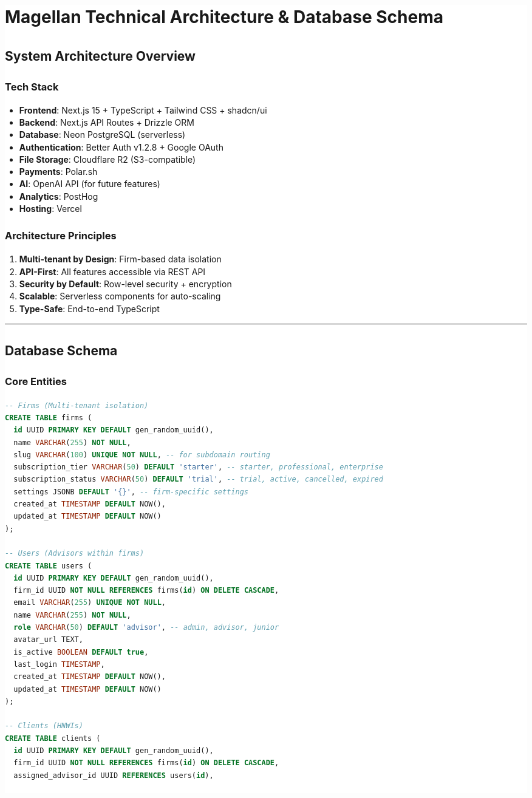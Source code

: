# Magellan Technical Architecture & Database Schema

## System Architecture Overview

### Tech Stack
- **Frontend**: Next.js 15 + TypeScript + Tailwind CSS + shadcn/ui
- **Backend**: Next.js API Routes + Drizzle ORM
- **Database**: Neon PostgreSQL (serverless)
- **Authentication**: Better Auth v1.2.8 + Google OAuth
- **File Storage**: Cloudflare R2 (S3-compatible)
- **Payments**: Polar.sh
- **AI**: OpenAI API (for future features)
- **Analytics**: PostHog
- **Hosting**: Vercel

### Architecture Principles
1. **Multi-tenant by Design**: Firm-based data isolation
2. **API-First**: All features accessible via REST API
3. **Security by Default**: Row-level security + encryption
4. **Scalable**: Serverless components for auto-scaling
5. **Type-Safe**: End-to-end TypeScript

---

## Database Schema

### Core Entities

```sql
-- Firms (Multi-tenant isolation)
CREATE TABLE firms (
  id UUID PRIMARY KEY DEFAULT gen_random_uuid(),
  name VARCHAR(255) NOT NULL,
  slug VARCHAR(100) UNIQUE NOT NULL, -- for subdomain routing
  subscription_tier VARCHAR(50) DEFAULT 'starter', -- starter, professional, enterprise
  subscription_status VARCHAR(50) DEFAULT 'trial', -- trial, active, cancelled, expired
  settings JSONB DEFAULT '{}', -- firm-specific settings
  created_at TIMESTAMP DEFAULT NOW(),
  updated_at TIMESTAMP DEFAULT NOW()
);

-- Users (Advisors within firms)
CREATE TABLE users (
  id UUID PRIMARY KEY DEFAULT gen_random_uuid(),
  firm_id UUID NOT NULL REFERENCES firms(id) ON DELETE CASCADE,
  email VARCHAR(255) UNIQUE NOT NULL,
  name VARCHAR(255) NOT NULL,
  role VARCHAR(50) DEFAULT 'advisor', -- admin, advisor, junior
  avatar_url TEXT,
  is_active BOOLEAN DEFAULT true,
  last_login TIMESTAMP,
  created_at TIMESTAMP DEFAULT NOW(),
  updated_at TIMESTAMP DEFAULT NOW()
);

-- Clients (HNWIs)
CREATE TABLE clients (
  id UUID PRIMARY KEY DEFAULT gen_random_uuid(),
  firm_id UUID NOT NULL REFERENCES firms(id) ON DELETE CASCADE,
  assigned_advisor_id UUID REFERENCES users(id),
  
```